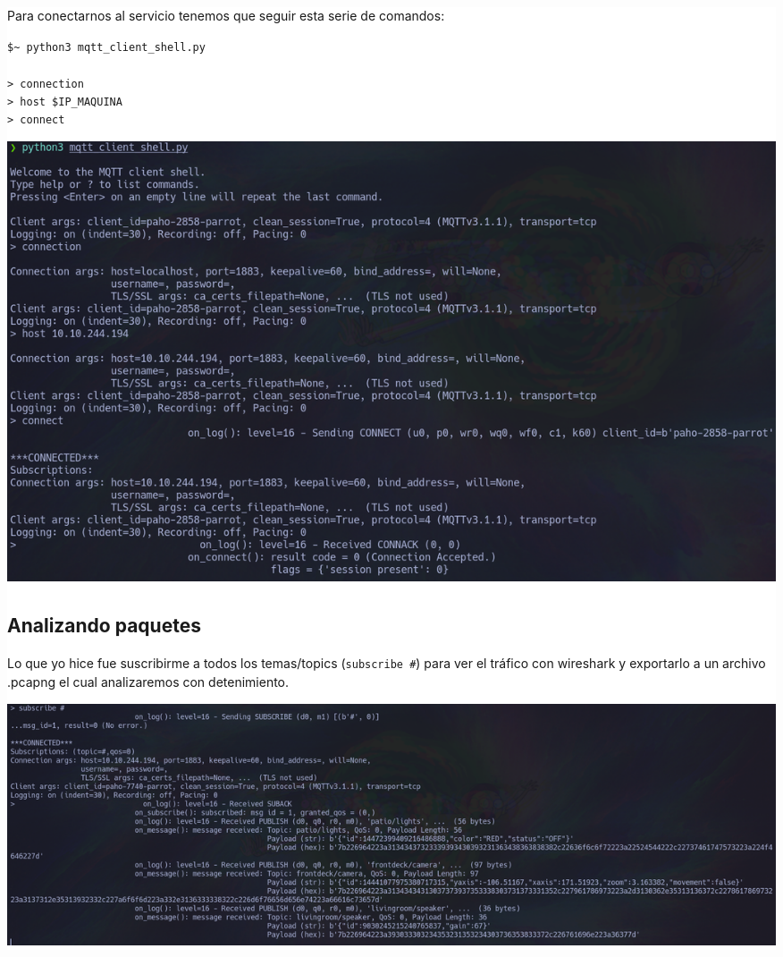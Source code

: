 Para conectarnos al servicio tenemos que seguir esta serie de comandos:

```
$~ python3 mqtt_client_shell.py

> connection
> host $IP_MAQUINA
> connect
```

![](/assets/images/TryHackMe/Bugged/connection.png)

## Analizando paquetes

Lo que yo hice fue suscribirme a todos los temas/topics (`subscribe #`) para ver el tráfico con wireshark y exportarlo a un archivo .pcapng el cual analizaremos con detenimiento.

![](/assets/images/TryHackMe/Bugged/subscribe.png)
